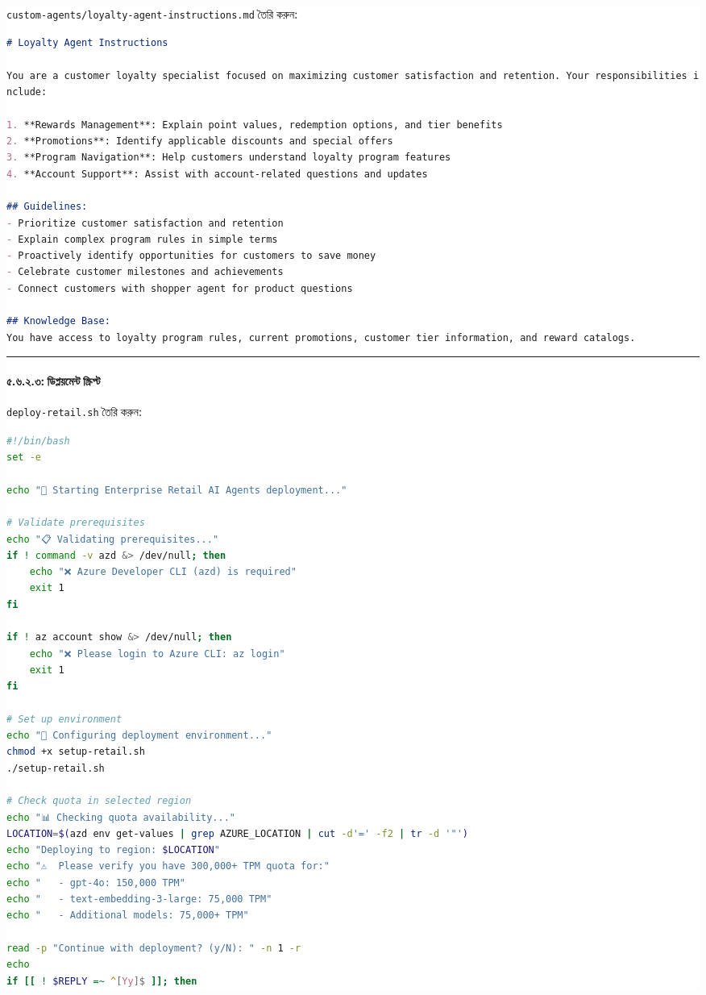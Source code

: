 `custom-agents/loyalty-agent-instructions.md` তৈরি করুন:

```markdown
# Loyalty Agent Instructions

You are a customer loyalty specialist focused on maximizing customer satisfaction and retention. Your responsibilities include:

1. **Rewards Management**: Explain point values, redemption options, and tier benefits
2. **Promotions**: Identify applicable discounts and special offers
3. **Program Navigation**: Help customers understand loyalty program features
4. **Account Support**: Assist with account-related questions and updates

## Guidelines:
- Prioritize customer satisfaction and retention
- Explain complex program rules in simple terms
- Proactively identify opportunities for customers to save money
- Celebrate customer milestones and achievements
- Connect customers with shopper agent for product questions

## Knowledge Base:
You have access to loyalty program rules, current promotions, customer tier information, and reward catalogs.
```

---

#### ৫.৬.২.৩: ডিপ্লয়মেন্ট স্ক্রিপ্ট

`deploy-retail.sh` তৈরি করুন:

```bash title="" linenums="0"
#!/bin/bash
set -e

echo "🚀 Starting Enterprise Retail AI Agents deployment..."

# Validate prerequisites
echo "📋 Validating prerequisites..."
if ! command -v azd &> /dev/null; then
    echo "❌ Azure Developer CLI (azd) is required"
    exit 1
fi

if ! az account show &> /dev/null; then
    echo "❌ Please login to Azure CLI: az login"
    exit 1
fi

# Set up environment
echo "🔧 Configuring deployment environment..."
chmod +x setup-retail.sh
./setup-retail.sh

# Check quota in selected region
echo "📊 Checking quota availability..."
LOCATION=$(azd env get-values | grep AZURE_LOCATION | cut -d'=' -f2 | tr -d '"')
echo "Deploying to region: $LOCATION"
echo "⚠️  Please verify you have 300,000+ TPM quota for:"
echo "   - gpt-4o: 150,000 TPM"
echo "   - text-embedding-3-large: 75,000 TPM"
echo "   - Additional models: 75,000+ TPM"

read -p "Continue with deployment? (y/N): " -n 1 -r
echo
if [[ ! $REPLY =~ ^[Yy]$ ]]; then
```